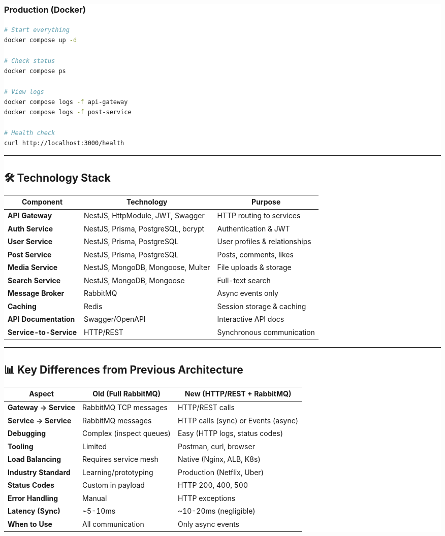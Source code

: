 ### Production (Docker)

```bash
# Start everything
docker compose up -d

# Check status
docker compose ps

# View logs
docker compose logs -f api-gateway
docker compose logs -f post-service

# Health check
curl http://localhost:3000/health
```

---

## 🛠️ Technology Stack

| Component | Technology | Purpose |
|-----------|-----------|---------|
| **API Gateway** | NestJS, HttpModule, JWT, Swagger | HTTP routing to services |
| **Auth Service** | NestJS, Prisma, PostgreSQL, bcrypt | Authentication & JWT |
| **User Service** | NestJS, Prisma, PostgreSQL | User profiles & relationships |
| **Post Service** | NestJS, Prisma, PostgreSQL | Posts, comments, likes |
| **Media Service** | NestJS, MongoDB, Mongoose, Multer | File uploads & storage |
| **Search Service** | NestJS, MongoDB, Mongoose | Full-text search |
| **Message Broker** | RabbitMQ | Async events only |
| **Caching** | Redis | Session storage & caching |
| **API Documentation** | Swagger/OpenAPI | Interactive API docs |
| **Service-to-Service** | HTTP/REST | Synchronous communication |

---

## 📊 Key Differences from Previous Architecture

| Aspect | Old (Full RabbitMQ) | New (HTTP/REST + RabbitMQ) |
|--------|---------------------|----------------------------|
| **Gateway → Service** | RabbitMQ TCP messages | HTTP/REST calls |
| **Service → Service** | RabbitMQ messages | HTTP calls (sync) or Events (async) |
| **Debugging** | Complex (inspect queues) | Easy (HTTP logs, status codes) |
| **Tooling** | Limited | Postman, curl, browser |
| **Load Balancing** | Requires service mesh | Native (Nginx, ALB, K8s) |
| **Industry Standard** | Learning/prototyping | Production (Netflix, Uber) |
| **Status Codes** | Custom in payload | HTTP 200, 400, 500 |
| **Error Handling** | Manual | HTTP exceptions |
| **Latency (Sync)** | ~5-10ms | ~10-20ms (negligible) |
| **When to Use** | All communication | Only async events |